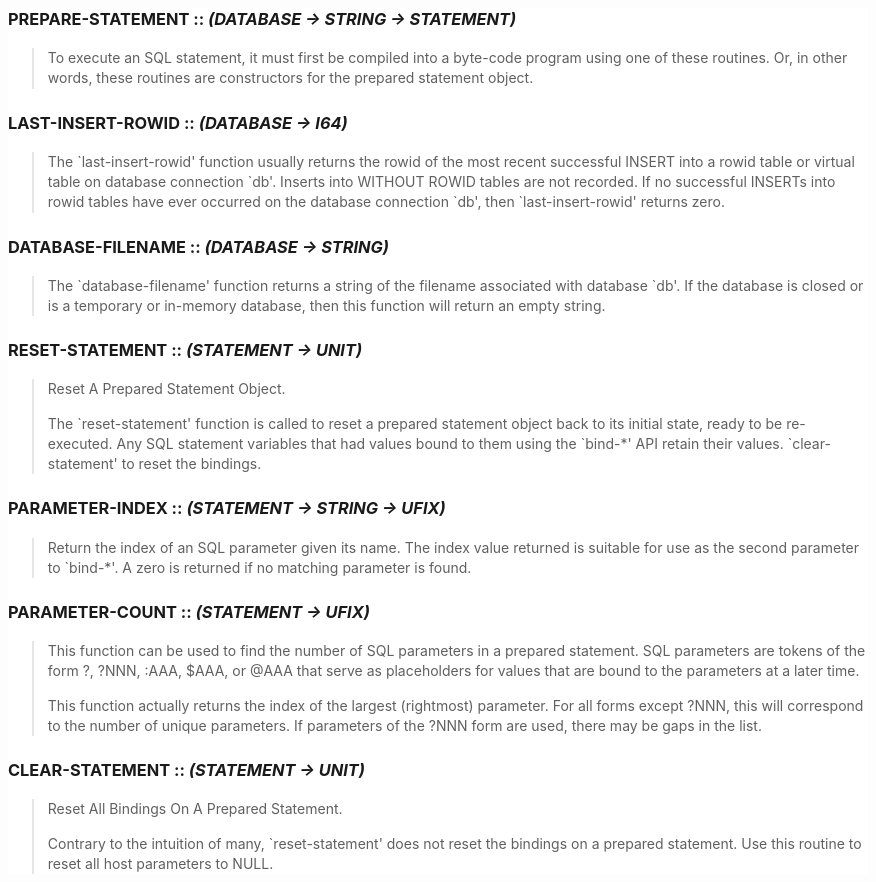 ### PREPARE-STATEMENT :: *(DATABASE → STRING → STATEMENT)*

> To execute an SQL statement, it must first be compiled into a
> byte-code program using one of these routines. Or, in other words,
> these routines are constructors for the prepared statement object.

### LAST-INSERT-ROWID :: *(DATABASE → I64)*

> The \`last-insert-rowid' function usually returns the rowid
> of the most recent successful INSERT into a rowid table or virtual
> table on database connection \`db'. Inserts into WITHOUT ROWID
> tables are not recorded. If no successful INSERTs into rowid
> tables have ever occurred on the database connection \`db', then
> \`last-insert-rowid' returns zero.

### DATABASE-FILENAME :: *(DATABASE → STRING)*

> The \`database-filename' function returns a string of the filename
> associated with database \`db'. If the database is closed or is a
> temporary or in-memory database, then this function will return an
> empty string.

### RESET-STATEMENT :: *(STATEMENT → UNIT)*

> Reset A Prepared Statement Object.
> 
> The \`reset-statement' function is called to reset a prepared statement
> object back to its initial state, ready to be re-executed. Any SQL
> statement variables that had values bound to them using the \`bind-\*'
> API retain their values. \`clear-statement' to reset the bindings.

### PARAMETER-INDEX :: *(STATEMENT → STRING → UFIX)*

> Return the index of an SQL parameter given its name. The index value
> returned is suitable for use as the second parameter to \`bind-\*'. A
> zero is returned if no matching parameter is found.

### PARAMETER-COUNT :: *(STATEMENT → UFIX)*

> This function can be used to find the number of SQL parameters in a
> prepared statement. SQL parameters are tokens of the form ?, ?NNN,
> :AAA, $AAA, or @AAA that serve as placeholders for values that are
> bound to the parameters at a later time.
> 
> This function actually returns the index of the largest (rightmost)
> parameter. For all forms except ?NNN, this will correspond to the
> number of unique parameters. If parameters of the ?NNN form are used,
> there may be gaps in the list.

### CLEAR-STATEMENT :: *(STATEMENT → UNIT)*

> Reset All Bindings On A Prepared Statement.
> 
> Contrary to the intuition of many, \`reset-statement' does not reset the
> bindings on a prepared statement. Use this routine to reset all host
> parameters to NULL.
